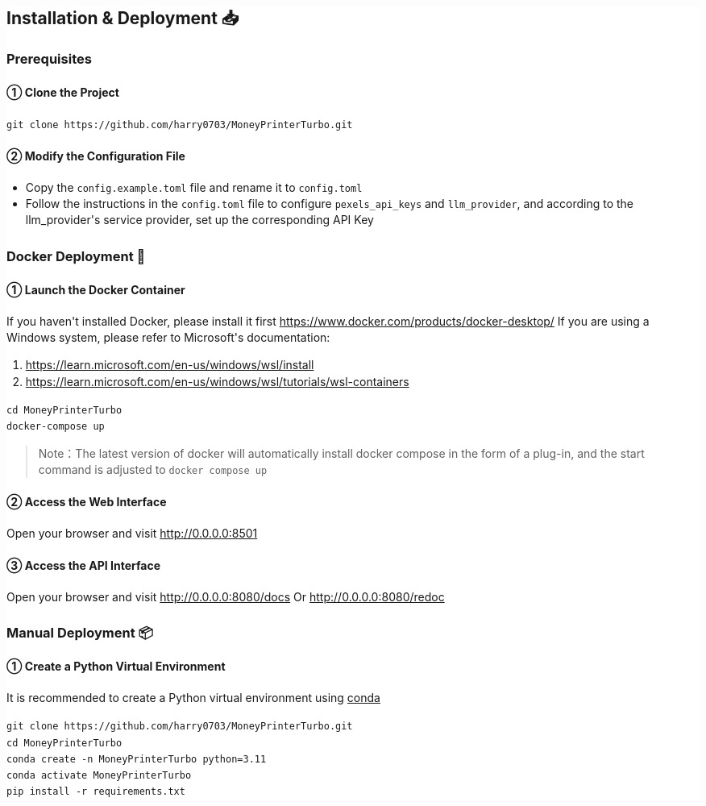 ## Installation & Deployment 📥

### Prerequisites

#### ① Clone the Project

```shell
git clone https://github.com/harry0703/MoneyPrinterTurbo.git
```

#### ② Modify the Configuration File

- Copy the `config.example.toml` file and rename it to `config.toml`
- Follow the instructions in the `config.toml` file to configure `pexels_api_keys` and `llm_provider`, and according to
  the llm_provider's service provider, set up the corresponding API Key

### Docker Deployment 🐳

#### ① Launch the Docker Container

If you haven't installed Docker, please install it first https://www.docker.com/products/docker-desktop/
If you are using a Windows system, please refer to Microsoft's documentation:

1. https://learn.microsoft.com/en-us/windows/wsl/install
2. https://learn.microsoft.com/en-us/windows/wsl/tutorials/wsl-containers

```shell
cd MoneyPrinterTurbo
docker-compose up
```

> Note：The latest version of docker will automatically install docker compose in the form of a plug-in, and the start command is adjusted to `docker compose up `

#### ② Access the Web Interface

Open your browser and visit http://0.0.0.0:8501

#### ③ Access the API Interface

Open your browser and visit http://0.0.0.0:8080/docs Or http://0.0.0.0:8080/redoc

### Manual Deployment 📦

#### ① Create a Python Virtual Environment

It is recommended to create a Python virtual environment using [conda](https://conda.io/projects/conda/en/latest/user-guide/install/index.html)

```shell
git clone https://github.com/harry0703/MoneyPrinterTurbo.git
cd MoneyPrinterTurbo
conda create -n MoneyPrinterTurbo python=3.11
conda activate MoneyPrinterTurbo
pip install -r requirements.txt
```
